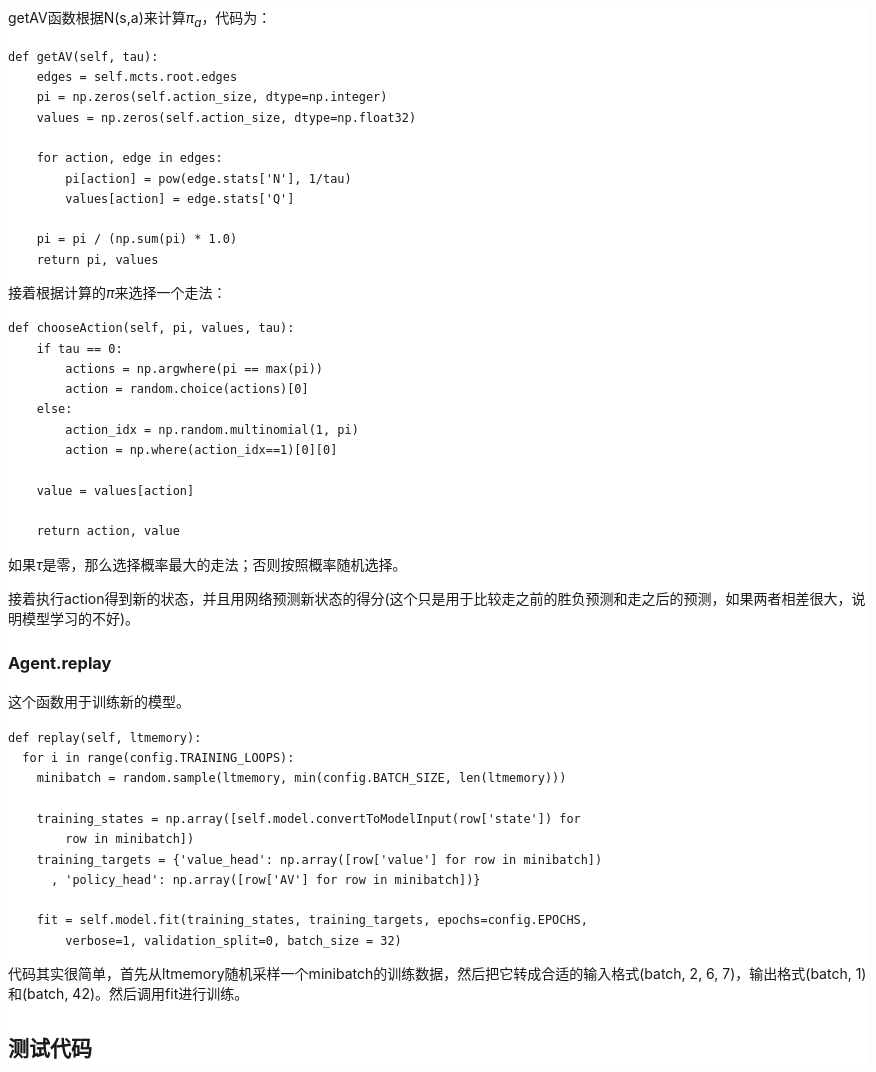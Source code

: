 getAV函数根据N(s,a)来计算$\pi_a$，代码为：
```
def getAV(self, tau):
	edges = self.mcts.root.edges
	pi = np.zeros(self.action_size, dtype=np.integer)
	values = np.zeros(self.action_size, dtype=np.float32)
	
	for action, edge in edges:
		pi[action] = pow(edge.stats['N'], 1/tau)
		values[action] = edge.stats['Q']
	
	pi = pi / (np.sum(pi) * 1.0)
	return pi, values
```

接着根据计算的$\pi$来选择一个走法：
```
def chooseAction(self, pi, values, tau):
	if tau == 0:
		actions = np.argwhere(pi == max(pi))
		action = random.choice(actions)[0]
	else:
		action_idx = np.random.multinomial(1, pi)
		action = np.where(action_idx==1)[0][0]
	
	value = values[action]
	
	return action, value
```

如果$\tau$是零，那么选择概率最大的走法；否则按照概率随机选择。

接着执行action得到新的状态，并且用网络预测新状态的得分(这个只是用于比较走之前的胜负预测和走之后的预测，如果两者相差很大，说明模型学习的不好)。

### Agent.replay
这个函数用于训练新的模型。
```
def replay(self, ltmemory):
  for i in range(config.TRAINING_LOOPS):
    minibatch = random.sample(ltmemory, min(config.BATCH_SIZE, len(ltmemory)))
    
    training_states = np.array([self.model.convertToModelInput(row['state']) for 
        row in minibatch])
    training_targets = {'value_head': np.array([row['value'] for row in minibatch])
      , 'policy_head': np.array([row['AV'] for row in minibatch])} 
    
    fit = self.model.fit(training_states, training_targets, epochs=config.EPOCHS, 
        verbose=1, validation_split=0, batch_size = 32)

```
代码其实很简单，首先从ltmemory随机采样一个minibatch的训练数据，然后把它转成合适的输入格式(batch, 2, 6, 7)，输出格式(batch, 1)和(batch, 42)。然后调用fit进行训练。

## 测试代码
